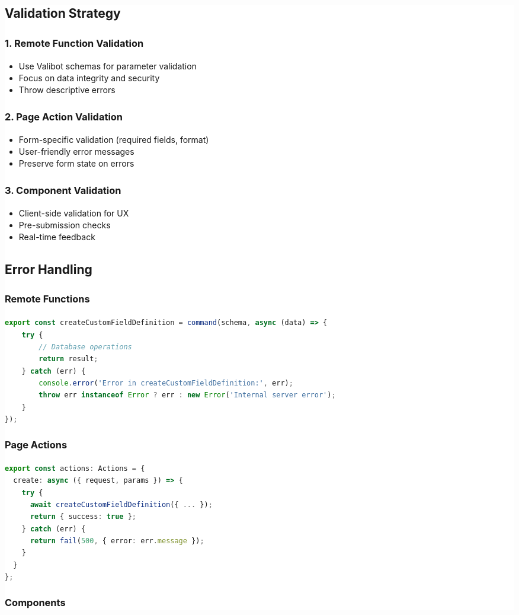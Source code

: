 ## Validation Strategy

### 1. **Remote Function Validation**

- Use Valibot schemas for parameter validation
- Focus on data integrity and security
- Throw descriptive errors

### 2. **Page Action Validation**

- Form-specific validation (required fields, format)
- User-friendly error messages
- Preserve form state on errors

### 3. **Component Validation**

- Client-side validation for UX
- Pre-submission checks
- Real-time feedback

## Error Handling

### Remote Functions

```typescript
export const createCustomFieldDefinition = command(schema, async (data) => {
	try {
		// Database operations
		return result;
	} catch (err) {
		console.error('Error in createCustomFieldDefinition:', err);
		throw err instanceof Error ? err : new Error('Internal server error');
	}
});
```

### Page Actions

```typescript
export const actions: Actions = {
  create: async ({ request, params }) => {
    try {
      await createCustomFieldDefinition({ ... });
      return { success: true };
    } catch (err) {
      return fail(500, { error: err.message });
    }
  }
};
```

### Components
